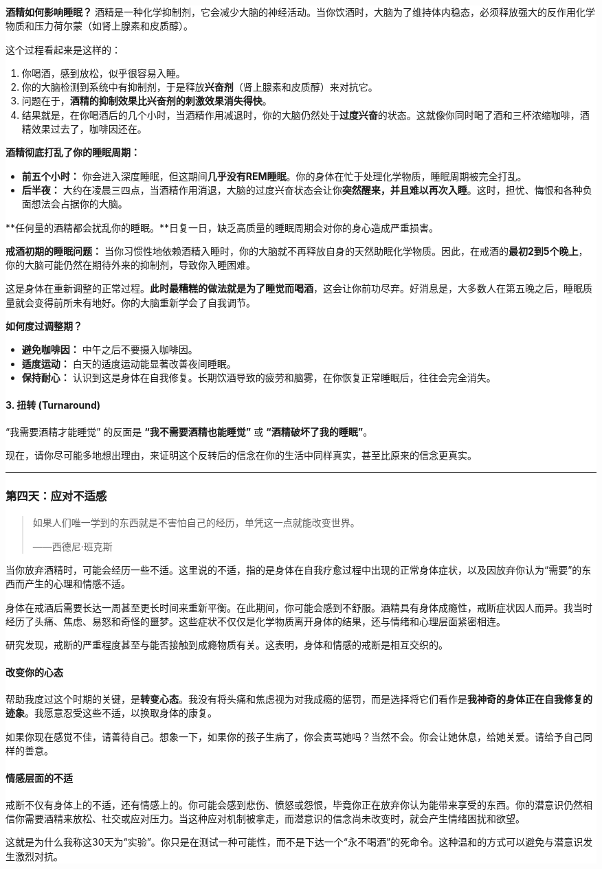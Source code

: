 **酒精如何影响睡眠？** 酒精是一种化学抑制剂，它会减少大脑的神经活动。当你饮酒时，大脑为了维持体内稳态，必须释放强大的反作用化学物质和压力荷尔蒙（如肾上腺素和皮质醇）。

这个过程看起来是这样的：

1. 你喝酒，感到放松，似乎很容易入睡。
2. 你的大脑检测到系统中有抑制剂，于是释放**兴奋剂**（肾上腺素和皮质醇）来对抗它。
3. 问题在于，**酒精的抑制效果比兴奋剂的刺激效果消失得快**。
4. 结果就是，在你喝酒后的几个小时，当酒精作用减退时，你的大脑仍然处于**过度兴奋**的状态。这就像你同时喝了酒和三杯浓缩咖啡，酒精效果过去了，咖啡因还在。

**酒精彻底打乱了你的睡眠周期：**

* **前五个小时：** 你会进入深度睡眠，但这期间**几乎没有REM睡眠**。你的身体在忙于处理化学物质，睡眠周期被完全打乱。
* **后半夜：** 大约在凌晨三四点，当酒精作用消退，大脑的过度兴奋状态会让你**突然醒来，并且难以再次入睡**。这时，担忧、悔恨和各种负面想法会占据你的大脑。

**任何量的酒精都会扰乱你的睡眠。**日复一日，缺乏高质量的睡眠周期会对你的身心造成严重损害。

**戒酒初期的睡眠问题：** 当你习惯性地依赖酒精入睡时，你的大脑就不再释放自身的天然助眠化学物质。因此，在戒酒的**最初2到5个晚上**，你的大脑可能仍然在期待外来的抑制剂，导致你入睡困难。

这是身体在重新调整的正常过程。**此时最糟糕的做法就是为了睡觉而喝酒**，这会让你前功尽弃。好消息是，大多数人在第五晚之后，睡眠质量就会变得前所未有地好。你的大脑重新学会了自我调节。

**如何度过调整期？**

* **避免咖啡因：** 中午之后不要摄入咖啡因。
* **适度运动：** 白天的适度运动能显著改善夜间睡眠。
* **保持耐心：** 认识到这是身体在自我修复。长期饮酒导致的疲劳和脑雾，在你恢复正常睡眠后，往往会完全消失。

#### **3\. 扭转 (Turnaround)**

“我需要酒精才能睡觉” 的反面是 **“我不需要酒精也能睡觉”** 或 **“酒精破坏了我的睡眠”**。

现在，请你尽可能多地想出理由，来证明这个反转后的信念在你的生活中同样真实，甚至比原来的信念更真实。

---

### **第四天：应对不适感**

> 如果人们唯一学到的东西就是不害怕自己的经历，单凭这一点就能改变世界。
>
> ——西德尼·班克斯

当你放弃酒精时，可能会经历一些不适。这里说的不适，指的是身体在自我疗愈过程中出现的正常身体症状，以及因放弃你认为“需要”的东西而产生的心理和情感不适。

身体在戒酒后需要长达一周甚至更长时间来重新平衡。在此期间，你可能会感到不舒服。酒精具有身体成瘾性，戒断症状因人而异。我当时经历了头痛、焦虑、易怒和奇怪的噩梦。这些症状不仅仅是化学物质离开身体的结果，还与情绪和心理层面紧密相连。

研究发现，戒断的严重程度甚至与能否接触到成瘾物质有关。这表明，身体和情感的戒断是相互交织的。

#### **改变你的心态**

帮助我度过这个时期的关键，是**转变心态**。我没有将头痛和焦虑视为对我成瘾的惩罚，而是选择将它们看作是**我神奇的身体正在自我修复的迹象**。我愿意忍受这些不适，以换取身体的康复。

如果你现在感觉不佳，请善待自己。想象一下，如果你的孩子生病了，你会责骂她吗？当然不会。你会让她休息，给她关爱。请给予自己同样的善意。

#### **情感层面的不适**

戒断不仅有身体上的不适，还有情感上的。你可能会感到悲伤、愤怒或怨恨，毕竟你正在放弃你认为能带来享受的东西。你的潜意识仍然相信你需要酒精来放松、社交或应对压力。当这种应对机制被拿走，而潜意识的信念尚未改变时，就会产生情绪困扰和欲望。

这就是为什么我称这30天为“实验”。你只是在测试一种可能性，而不是下达一个“永不喝酒”的死命令。这种温和的方式可以避免与潜意识发生激烈对抗。
